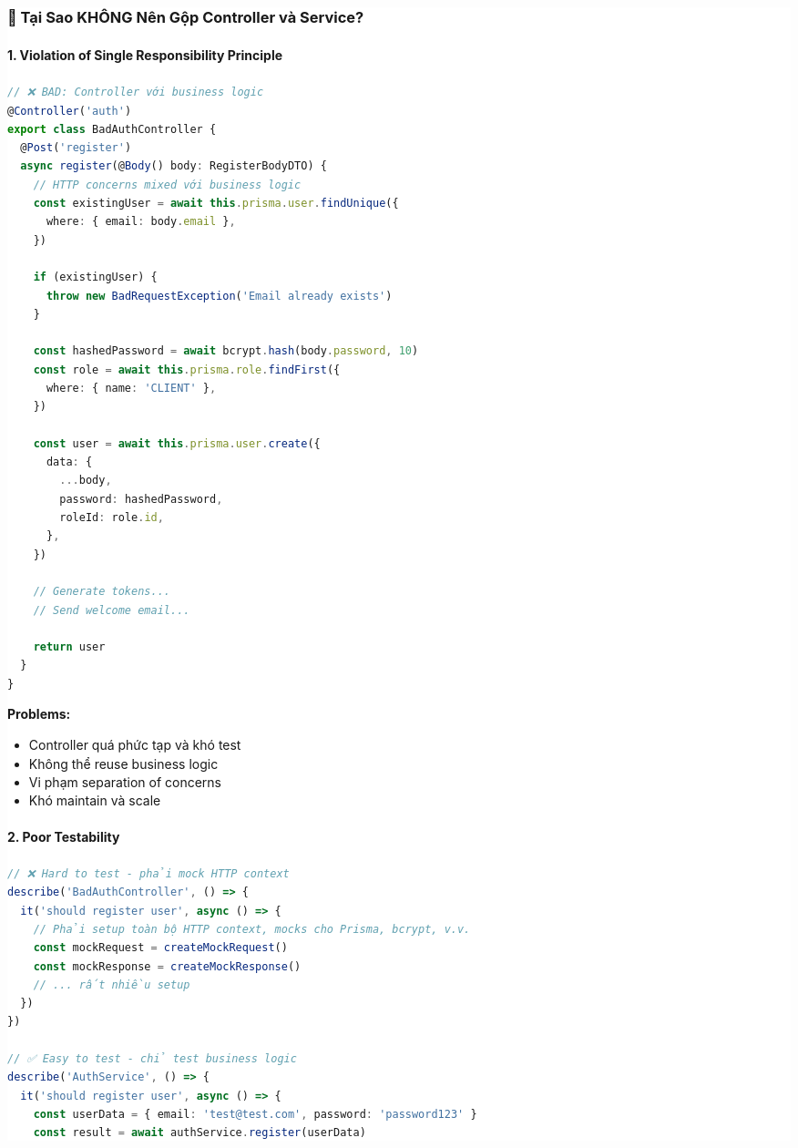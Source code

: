 ### 🚫 Tại Sao KHÔNG Nên Gộp Controller và Service?

#### **1. Violation of Single Responsibility Principle**

```typescript
// ❌ BAD: Controller với business logic
@Controller('auth')
export class BadAuthController {
  @Post('register')
  async register(@Body() body: RegisterBodyDTO) {
    // HTTP concerns mixed với business logic
    const existingUser = await this.prisma.user.findUnique({
      where: { email: body.email },
    })

    if (existingUser) {
      throw new BadRequestException('Email already exists')
    }

    const hashedPassword = await bcrypt.hash(body.password, 10)
    const role = await this.prisma.role.findFirst({
      where: { name: 'CLIENT' },
    })

    const user = await this.prisma.user.create({
      data: {
        ...body,
        password: hashedPassword,
        roleId: role.id,
      },
    })

    // Generate tokens...
    // Send welcome email...

    return user
  }
}
```

**Problems:**

- Controller quá phức tạp và khó test
- Không thể reuse business logic
- Vi phạm separation of concerns
- Khó maintain và scale

#### **2. Poor Testability**

```typescript
// ❌ Hard to test - phải mock HTTP context
describe('BadAuthController', () => {
  it('should register user', async () => {
    // Phải setup toàn bộ HTTP context, mocks cho Prisma, bcrypt, v.v.
    const mockRequest = createMockRequest()
    const mockResponse = createMockResponse()
    // ... rất nhiều setup
  })
})

// ✅ Easy to test - chỉ test business logic
describe('AuthService', () => {
  it('should register user', async () => {
    const userData = { email: 'test@test.com', password: 'password123' }
    const result = await authService.register(userData)
```